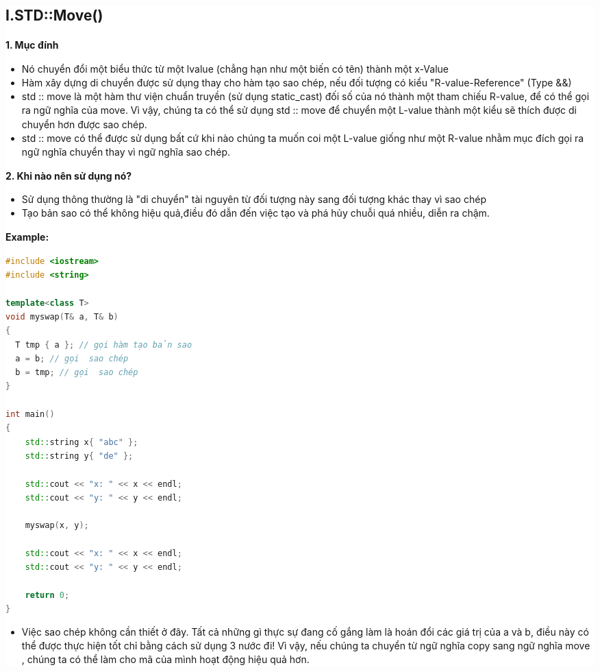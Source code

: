 ## I.STD::Move()

**1. Mục đính**
  - Nó chuyển đổi một biểu thức từ một lvalue (chẳng hạn như một biến có tên) thành một x-Value
   - Hàm xây dựng di chuyển được sử dụng thay cho hàm tạo sao chép, nếu đối tượng có kiểu "R-value-Reference" (Type &&)
   -  std :: move là một hàm thư viện chuẩn truyền (sử dụng static_cast) đối số của nó thành một tham chiếu  R-value, để có thể gọi ra ngữ nghĩa của move. Vì vậy, chúng ta có thể sử dụng std :: move để chuyển một L-value thành một kiểu sẽ thích được di chuyển hơn được sao chép.
   - std :: move có thể được sử dụng bất cứ khi nào chúng ta muốn coi một L-value giống như một R-value nhằm mục đích gọi ra ngữ nghĩa chuyển thay vì ngữ nghĩa sao chép.
  

**2. Khi nào nên sử dụng nó?**

- Sử dụng thông thường là "di chuyển" tài nguyên từ đối tượng này sang đối tượng khác thay vì sao chép
- Tạo bản sao có thể không hiệu quả,điều đó dẫn đến việc tạo và phá hủy chuỗi quá nhiều, diễn ra chậm.

**Example:**
```C++
#include <iostream>
#include <string>

template<class T>
void myswap(T& a, T& b)
{
  T tmp { a }; // gọi hàm tạo bản sao
  a = b; // gọi  sao chép
  b = tmp; // gọi  sao chép
}

int main()
{
	std::string x{ "abc" };
	std::string y{ "de" };

	std::cout << "x: " << x << endl;
	std::cout << "y: " << y << endl;

	myswap(x, y);

	std::cout << "x: " << x << endl;
	std::cout << "y: " << y << endl;

	return 0;
}
```
- Việc sao chép không cần thiết ở đây. Tất cả những gì  thực sự đang cố gắng làm là hoán đổi các giá trị của a và b, điều này có thể được thực hiện tốt chỉ bằng cách sử dụng 3 nước đi! Vì vậy, nếu chúng ta chuyển từ ngữ nghĩa copy sang ngữ nghĩa move , chúng ta có thể làm cho mã của mình hoạt động hiệu quả hơn.
